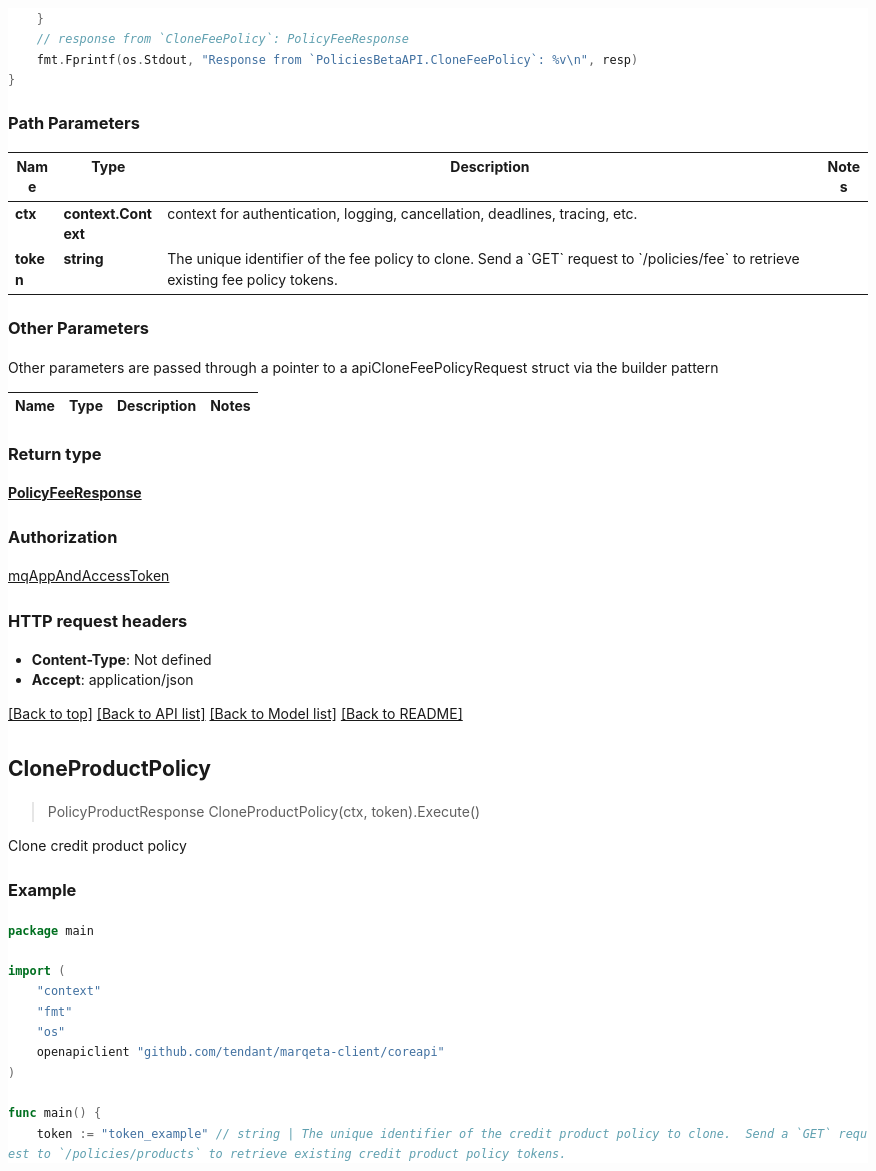```go
    }
    // response from `CloneFeePolicy`: PolicyFeeResponse
    fmt.Fprintf(os.Stdout, "Response from `PoliciesBetaAPI.CloneFeePolicy`: %v\n", resp)
}
```

### Path Parameters


Name | Type | Description  | Notes
------------- | ------------- | ------------- | -------------
**ctx** | **context.Context** | context for authentication, logging, cancellation, deadlines, tracing, etc.
**token** | **string** | The unique identifier of the fee policy to clone.  Send a &#x60;GET&#x60; request to &#x60;/policies/fee&#x60; to retrieve existing fee policy tokens. | 

### Other Parameters

Other parameters are passed through a pointer to a apiCloneFeePolicyRequest struct via the builder pattern


Name | Type | Description  | Notes
------------- | ------------- | ------------- | -------------


### Return type

[**PolicyFeeResponse**](PolicyFeeResponse.md)

### Authorization

[mqAppAndAccessToken](../README.md#mqAppAndAccessToken)

### HTTP request headers

- **Content-Type**: Not defined
- **Accept**: application/json

[[Back to top]](#) [[Back to API list]](../README.md#documentation-for-api-endpoints)
[[Back to Model list]](../README.md#documentation-for-models)
[[Back to README]](../README.md)


## CloneProductPolicy

> PolicyProductResponse CloneProductPolicy(ctx, token).Execute()

Clone credit product policy



### Example

```go
package main

import (
    "context"
    "fmt"
    "os"
    openapiclient "github.com/tendant/marqeta-client/coreapi"
)

func main() {
    token := "token_example" // string | The unique identifier of the credit product policy to clone.  Send a `GET` request to `/policies/products` to retrieve existing credit product policy tokens.

```